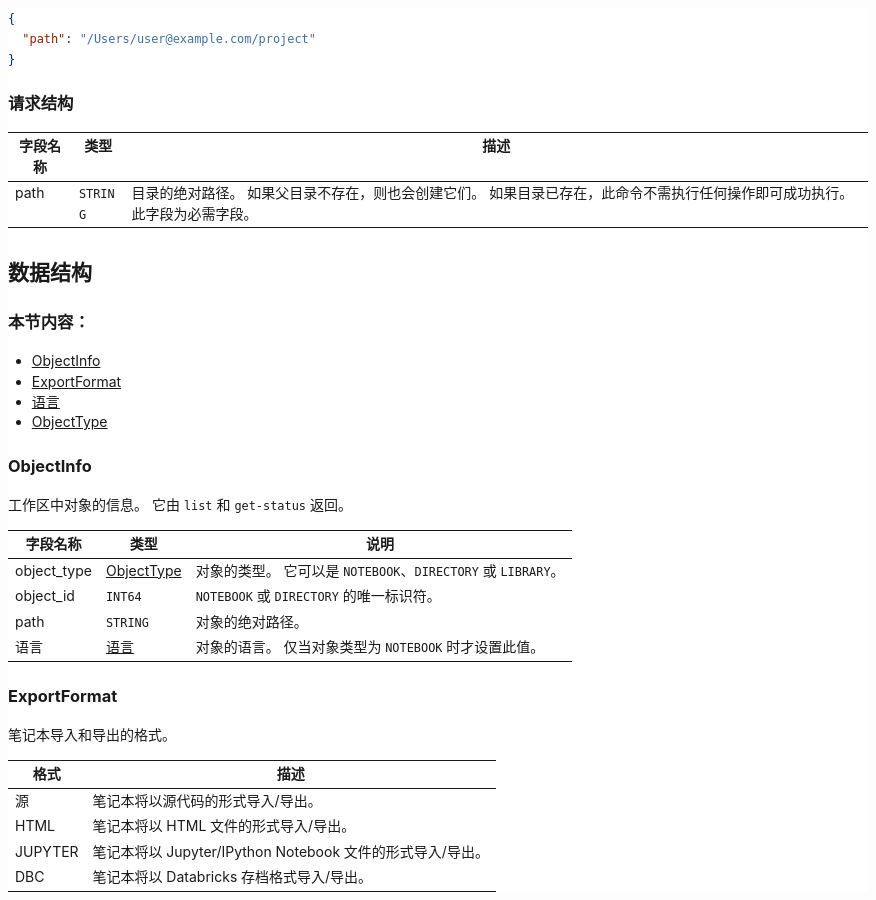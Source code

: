```json
{
  "path": "/Users/user@example.com/project"
}
```

### <a name="request-structure"></a><a id="request-structure"> </a><a id="workspacemkdirs"> </a>请求结构

| 字段名称     | 类型           | 描述                                                                                                                                                                                              |
|----------------|----------------|----------------------------------------------------------------------------------------------------------------------------------------------------------------------------------------------------------|
| path           | `STRING`       | 目录的绝对路径。 如果父目录不存在，则也会创建它们。 如果目录已存在，此命令不需执行任何操作即可成功执行。 此字段为必需字段。 |

## <a name="data-structures"></a><a id="data-structures"> </a><a id="workspaceadd"> </a>数据结构

### <a name="in-this-section"></a>本节内容：

* [ObjectInfo](#objectinfo)
* [ExportFormat](#exportformat)
* [语言](#language)
* [ObjectType](#objecttype)

### <a name="objectinfo"></a><a id="objectinfo"> </a><a id="workspaceobjectinfo"> </a>ObjectInfo

工作区中对象的信息。 它由 `list` 和 `get-status` 返回。

| 字段名称      | 类型                               | 说明                                                                                |
|-----------------|------------------------------------|--------------------------------------------------------------------------------------------|
| object_type     | [ObjectType](#workspaceobjecttype) | 对象的类型。 它可以是 `NOTEBOOK`、`DIRECTORY` 或 `LIBRARY`。                  |
| object_id       | `INT64`                            | `NOTEBOOK` 或 `DIRECTORY` 的唯一标识符。                                         |
| path            | `STRING`                           | 对象的绝对路径。                                                           |
| 语言        | [语言](#notebooklanguage)      | 对象的语言。 仅当对象类型为 `NOTEBOOK` 时才设置此值。       |

### <a name="exportformat"></a><a id="exportformat"> </a><a id="notebookexportformat"> </a>ExportFormat

笔记本导入和导出的格式。

| 格式      | 描述                                                                    |
|-------------|--------------------------------------------------------------------------------|
| 源      | 笔记本将以源代码的形式导入/导出。                         |
| HTML        | 笔记本将以 HTML 文件的形式导入/导出。                        |
| JUPYTER     | 笔记本将以 Jupyter/IPython Notebook 文件的形式导入/导出。     |
| DBC         | 笔记本将以 Databricks 存档格式导入/导出。           |
